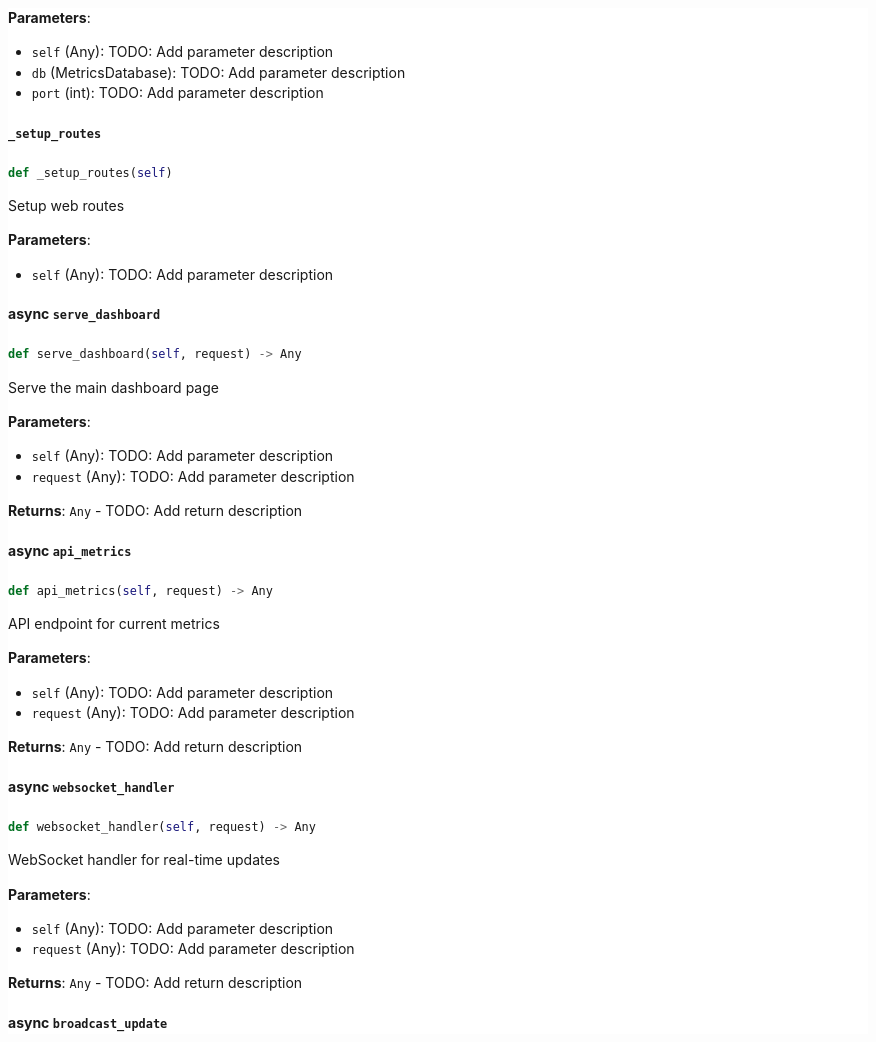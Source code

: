 **Parameters**:
- `self` (Any): TODO: Add parameter description
- `db` (MetricsDatabase): TODO: Add parameter description
- `port` (int): TODO: Add parameter description

#### `_setup_routes`

```python
def _setup_routes(self)
```

Setup web routes

**Parameters**:
- `self` (Any): TODO: Add parameter description

#### async `serve_dashboard`

```python
def serve_dashboard(self, request) -> Any
```

Serve the main dashboard page

**Parameters**:
- `self` (Any): TODO: Add parameter description
- `request` (Any): TODO: Add parameter description

**Returns**: `Any` - TODO: Add return description

#### async `api_metrics`

```python
def api_metrics(self, request) -> Any
```

API endpoint for current metrics

**Parameters**:
- `self` (Any): TODO: Add parameter description
- `request` (Any): TODO: Add parameter description

**Returns**: `Any` - TODO: Add return description

#### async `websocket_handler`

```python
def websocket_handler(self, request) -> Any
```

WebSocket handler for real-time updates

**Parameters**:
- `self` (Any): TODO: Add parameter description
- `request` (Any): TODO: Add parameter description

**Returns**: `Any` - TODO: Add return description

#### async `broadcast_update`
